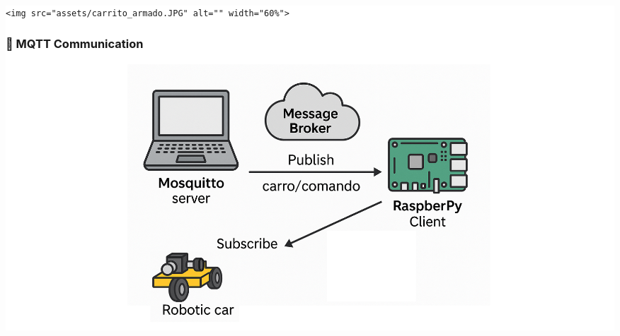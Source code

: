     <img src="assets/carrito_armado.JPG" alt="" width="60%">
</p>

### 📱 MQTT Communication

<p align="center">
    <img src="assets/diagrama.png" alt="" width="60%">
</p>
